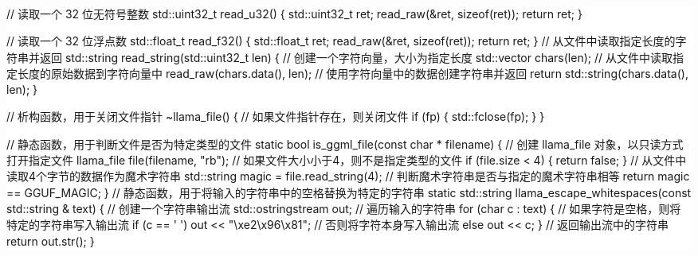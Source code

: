 // 读取一个 32 位无符号整数
std::uint32_t read_u32() {
    std::uint32_t ret;
    read_raw(&ret, sizeof(ret));
    return ret;
}

// 读取一个 32 位浮点数
std::float_t read_f32() {
    std::float_t ret;
    read_raw(&ret, sizeof(ret));
    return ret;
}
// 从文件中读取指定长度的字符串并返回
std::string read_string(std::uint32_t len) {
    // 创建一个字符向量，大小为指定长度
    std::vector<char> chars(len);
    // 从文件中读取指定长度的原始数据到字符向量中
    read_raw(chars.data(), len);
    // 使用字符向量中的数据创建字符串并返回
    return std::string(chars.data(), len);
}

// 析构函数，用于关闭文件指针
~llama_file() {
    // 如果文件指针存在，则关闭文件
    if (fp) {
        std::fclose(fp);
    }
}

// 静态函数，用于判断文件是否为特定类型的文件
static bool is_ggml_file(const char * filename) {
    // 创建 llama_file 对象，以只读方式打开指定文件
    llama_file file(filename, "rb");
    // 如果文件大小小于4，则不是指定类型的文件
    if (file.size < 4) {
        return false;
    }
    // 从文件中读取4个字节的数据作为魔术字符串
    std::string magic = file.read_string(4);
    // 判断魔术字符串是否与指定的魔术字符串相等
    return magic == GGUF_MAGIC;
}
// 静态函数，用于将输入的字符串中的空格替换为特定的字符串
static std::string llama_escape_whitespaces(const std::string & text) {
    // 创建一个字符串输出流
    std::ostringstream out;
    // 遍历输入的字符串
    for (char c : text) {
        // 如果字符是空格，则将特定的字符串写入输出流
        if (c == ' ') out << "\xe2\x96\x81";
        // 否则将字符本身写入输出流
        else out << c;
    }
    // 返回输出流中的字符串
    return out.str();
}
